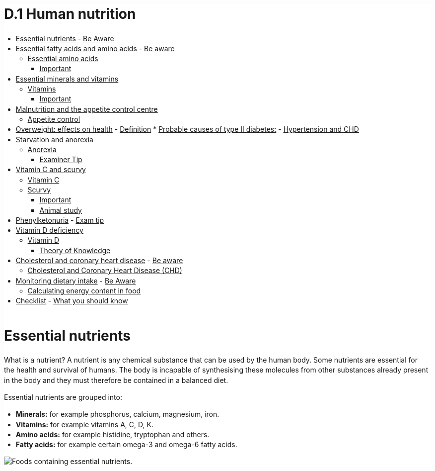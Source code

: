# D.1 Human nutrition

- [Essential nutrients](#essential-nutrients) - [Be Aware](#be-aware)
- [Essential fatty acids and amino acids](#essential-fatty-acids-and-amino-acids) - [Be aware](#be-aware)
  - [Essential amino acids](#essential-amino-acids)
    - [Important](#important)
- [Essential minerals and vitamins](#essential-minerals-and-vitamins)
  - [Vitamins](#vitamins)
    - [Important](#important-1)
- [Malnutrition and the appetite control centre](#malnutrition-and-the-appetite-control-centre)
  - [Appetite control](#appetite-control)
- [Overweight: effects on health](#overweight--effects-on-health) - [Definition](#definition) \* [Probable causes of type II diabetes:](#probable-causes-of-type-ii-diabetes-) - [Hypertension and CHD](#hypertension-and-chd)
- [Starvation and anorexia](#starvation-and-anorexia)
  - [Anorexia](#anorexia)
    - [Examiner Tip](#examiner-tip)
- [Vitamin C and scurvy](#vitamin-c-and-scurvy)
  - [Vitamin C](#vitamin-c)
  - [Scurvy](#scurvy)
    - [Important](#important-2)
    - [Animal study](#animal-study)
- [Phenylketonuria](#phenylketonuria) - [Exam tip](#exam-tip)
- [Vitamin D deficiency](#vitamin-d-deficiency)
  - [Vitamin D](#vitamin-d)
    - [Theory of Knowledge](#theory-of-knowledge)
- [Cholesterol and coronary heart disease](#cholesterol-and-coronary-heart-disease) - [Be aware](#be-aware-1)
  - [Cholesterol and Coronary Heart Disease (CHD)](#cholesterol-and-coronary-heart-disease--chd-)
- [Monitoring dietary intake](#monitoring-dietary-intake) - [Be Aware](#be-aware-1)
  - [Calculating energy content in food](#calculating-energy-content-in-food)
- [Checklist](#checklist) - [What you should know](#what-you-should-know)

# Essential nutrients

What is a nutrient? A nutrient is any chemical substance that can be used by the human body. Some nutrients are essential for the health and survival of humans. The body is incapable of synthesising these molecules from other substances already present in the body and they must therefore be contained in a balanced diet.

Essential nutrients are grouped into:

- **Minerals:** for example phosphorus, calcium, magnesium, iron.
- **Vitamins:** for example vitamins A, C, D, K.
- ​**Amino acids:** for example histidine, tryptophan and others.
- **Fatty acids:** for example certain omega-3 and omega-6 fatty acids.

![Foods containing essential nutrients.](https://kognity-prod.imgix.net/media/edusys_2/content_uploads/shutterstock_367400582.39cbed2e17d435169882.jpeg?w=675&auto=compress)
